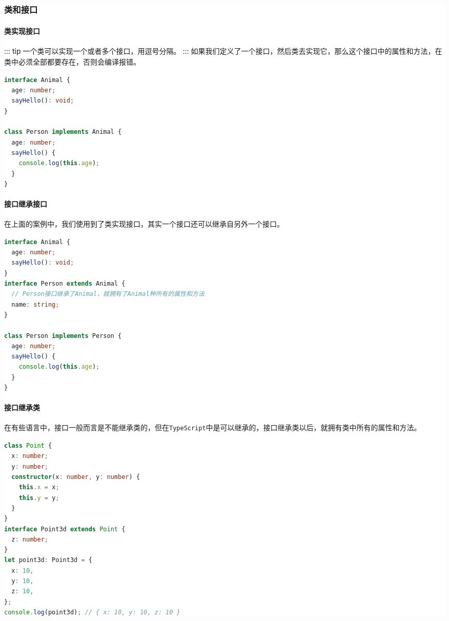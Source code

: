 ### 类和接口

#### 类实现接口

::: tip
一个类可以实现一个或者多个接口，用逗号分隔。
:::
如果我们定义了一个接口，然后类去实现它，那么这个接口中的属性和方法，在类中必须全部都要存在，否则会编译报错。

```ts
interface Animal {
  age: number;
  sayHello(): void;
}

class Person implements Animal {
  age: number;
  sayHello() {
    console.log(this.age);
  }
}
```

#### 接口继承接口

在上面的案例中，我们使用到了类实现接口，其实一个接口还可以继承自另外一个接口。

```ts
interface Animal {
  age: number;
  sayHello(): void;
}
interface Person extends Animal {
  // Person接口继承了Animal，就拥有了Animal种所有的属性和方法
  name: string;
}

class Person implements Person {
  age: number;
  sayHello() {
    console.log(this.age);
  }
}
```

#### 接口继承类

在有些语言中，接口一般而言是不能继承类的，但在`TypeScript`中是可以继承的，接口继承类以后，就拥有类中所有的属性和方法。

```ts
class Point {
  x: number;
  y: number;
  constructor(x: number, y: number) {
    this.x = x;
    this.y = y;
  }
}
interface Point3d extends Point {
  z: number;
}
let point3d: Point3d = {
  x: 10,
  y: 10,
  z: 10,
};
console.log(point3d); // { x: 10, y: 10, z: 10 }
```